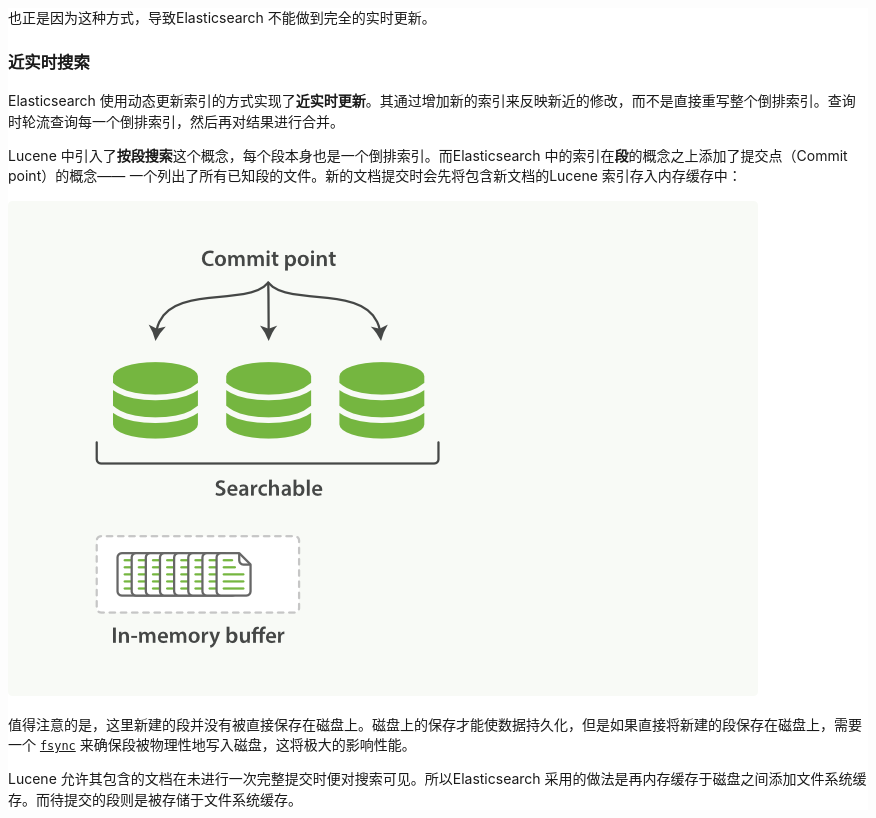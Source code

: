 也正是因为这种方式，导致Elasticsearch 不能做到完全的实时更新。



### 近实时搜索

Elasticsearch 使用动态更新索引的方式实现了**近实时更新**。其通过增加新的索引来反映新近的修改，而不是直接重写整个倒排索引。查询时轮流查询每一个倒排索引，然后再对结果进行合并。

Lucene 中引入了**按段搜索**这个概念，每个段本身也是一个倒排索引。而Elasticsearch 中的索引在**段**的概念之上添加了提交点（Commit point）的概念—— 一个列出了所有已知段的文件。新的文档提交时会先将包含新文档的Lucene 索引存入内存缓存中：

![缓存文档](../assert/Zoo/Elasticsearch/%E7%BC%93%E5%AD%98%E6%96%87%E6%A1%A3.png)

值得注意的是，这里新建的段并没有被直接保存在磁盘上。磁盘上的保存才能使数据持久化，但是如果直接将新建的段保存在磁盘上，需要一个 [`fsync`](http://en.wikipedia.org/wiki/Fsync) 来确保段被物理性地写入磁盘，这将极大的影响性能。

Lucene 允许其包含的文档在未进行一次完整提交时便对搜索可见。所以Elasticsearch 采用的做法是再内存缓存于磁盘之间添加文件系统缓存。而待提交的段则是被存储于文件系统缓存。
